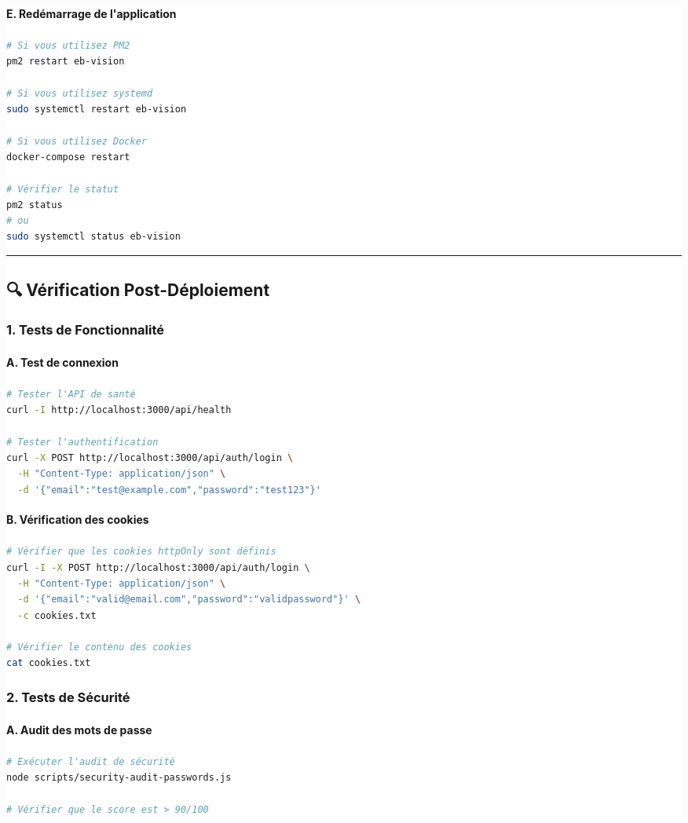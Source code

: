 #### E. Redémarrage de l'application
```bash
# Si vous utilisez PM2
pm2 restart eb-vision

# Si vous utilisez systemd
sudo systemctl restart eb-vision

# Si vous utilisez Docker
docker-compose restart

# Vérifier le statut
pm2 status
# ou
sudo systemctl status eb-vision
```

---

## 🔍 Vérification Post-Déploiement

### 1. Tests de Fonctionnalité

#### A. Test de connexion
```bash
# Tester l'API de santé
curl -I http://localhost:3000/api/health

# Tester l'authentification
curl -X POST http://localhost:3000/api/auth/login \
  -H "Content-Type: application/json" \
  -d '{"email":"test@example.com","password":"test123"}'
```

#### B. Vérification des cookies
```bash
# Vérifier que les cookies httpOnly sont définis
curl -I -X POST http://localhost:3000/api/auth/login \
  -H "Content-Type: application/json" \
  -d '{"email":"valid@email.com","password":"validpassword"}' \
  -c cookies.txt

# Vérifier le contenu des cookies
cat cookies.txt
```

### 2. Tests de Sécurité

#### A. Audit des mots de passe
```bash
# Exécuter l'audit de sécurité
node scripts/security-audit-passwords.js

# Vérifier que le score est > 90/100
```
